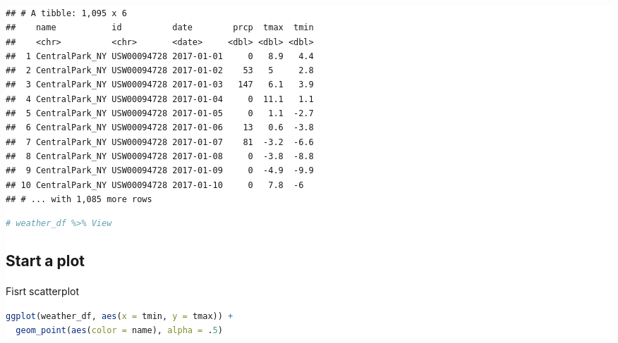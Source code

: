     ## # A tibble: 1,095 x 6
    ##    name           id          date        prcp  tmax  tmin
    ##    <chr>          <chr>       <date>     <dbl> <dbl> <dbl>
    ##  1 CentralPark_NY USW00094728 2017-01-01     0   8.9   4.4
    ##  2 CentralPark_NY USW00094728 2017-01-02    53   5     2.8
    ##  3 CentralPark_NY USW00094728 2017-01-03   147   6.1   3.9
    ##  4 CentralPark_NY USW00094728 2017-01-04     0  11.1   1.1
    ##  5 CentralPark_NY USW00094728 2017-01-05     0   1.1  -2.7
    ##  6 CentralPark_NY USW00094728 2017-01-06    13   0.6  -3.8
    ##  7 CentralPark_NY USW00094728 2017-01-07    81  -3.2  -6.6
    ##  8 CentralPark_NY USW00094728 2017-01-08     0  -3.8  -8.8
    ##  9 CentralPark_NY USW00094728 2017-01-09     0  -4.9  -9.9
    ## 10 CentralPark_NY USW00094728 2017-01-10     0   7.8  -6  
    ## # ... with 1,085 more rows

``` r
# weather_df %>% View
```

Start a plot
------------

Fisrt scatterplot

``` r
ggplot(weather_df, aes(x = tmin, y = tmax)) + 
  geom_point(aes(color = name), alpha = .5)
```
